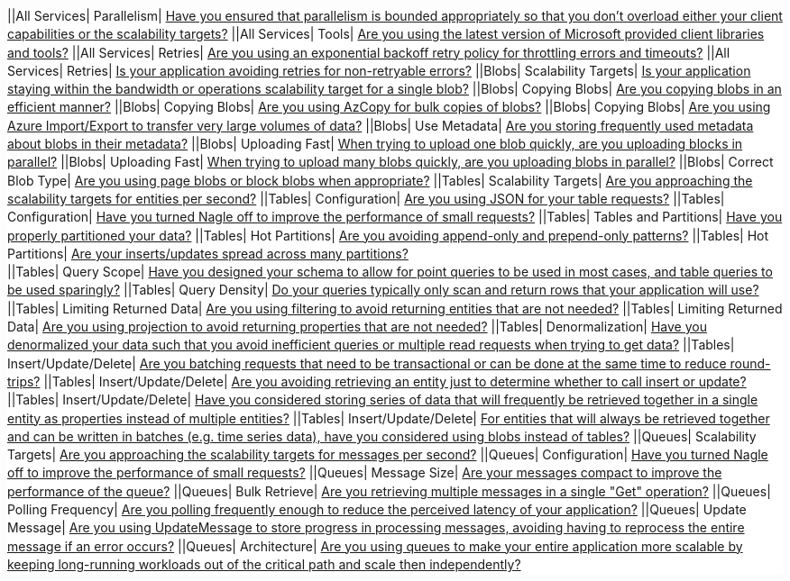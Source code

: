 ||All Services|	Parallelism|	[Have you ensured that parallelism is bounded appropriately so that you don’t overload either your client capabilities or the scalability targets?](#subheading12)
||All Services|	Tools|	[Are you using the latest version of Microsoft provided client libraries and tools?](#subheading13)
||All Services|	Retries|	[Are you using an exponential backoff retry policy for throttling errors and timeouts?](#subheading14)
||All Services|	Retries|	[Is your application avoiding retries for non-retryable errors?](#subheading15)
||Blobs|	Scalability Targets|	[Is your application staying within the bandwidth or operations scalability target for a single blob?](#subheading16)
||Blobs|	Copying Blobs|	[Are you copying blobs in an efficient manner?](#subheading17)
||Blobs|	Copying Blobs|	[Are you using AzCopy for bulk copies of blobs?](#subheading18)
||Blobs|	Copying Blobs|	[Are you using Azure Import/Export to transfer very large volumes of data?](#subheading19)
||Blobs|	Use Metadata|	[Are you storing frequently used metadata about blobs in their metadata?](#subheading20)
||Blobs|	Uploading Fast|	[When trying to upload one blob quickly, are you uploading blocks in parallel?](#subheading21)
||Blobs|	Uploading Fast|	[When trying to upload many blobs quickly, are you uploading blobs in parallel?](#subheading22)
||Blobs|	Correct Blob Type|	[Are you using page blobs or block blobs when appropriate?](#subheading23)
||Tables|	Scalability Targets|	[Are you approaching the scalability targets for entities per second?](#subheading24)
||Tables|	Configuration|	[Are you using JSON for your table requests?](#subheading25)
||Tables|	Configuration|	[Have you turned Nagle off to improve the performance of small requests?](#subheading26)
||Tables|	Tables and Partitions|	[Have you properly partitioned your data?](#subheading27)
||Tables|	Hot Partitions|	[Are you avoiding append-only and prepend-only patterns?](#subheading28)
||Tables|	Hot Partitions|	[Are your inserts/updates spread across many partitions?](#subheading29)  
||Tables|	Query Scope|	[Have you designed your schema to allow for point queries to be used in most cases, and table queries to be used sparingly?](#subheading30)
||Tables|	Query Density|	[Do your queries typically only scan and return rows that your application will use?](#subheading31)
||Tables|	Limiting Returned Data|	[Are you using filtering to avoid returning entities that are not needed?](#subheading32)
||Tables|	Limiting Returned Data|	[Are you using projection to avoid returning properties that are not needed?](#subheading33)
||Tables|	Denormalization|	[Have you denormalized your data such that you avoid inefficient queries or multiple read requests when trying to get data?](#subheading34)
||Tables|	Insert/Update/Delete|	[Are you batching requests that need to be transactional or can be done at the same time to reduce round-trips?](#subheading35)
||Tables|	Insert/Update/Delete|	[Are you avoiding retrieving an entity just to determine whether to call insert or update?](#subheading36)
||Tables|	Insert/Update/Delete|	[Have you considered storing series of data that will frequently be retrieved together in a single entity as properties instead of multiple entities?](#subheading37)
||Tables|	Insert/Update/Delete|	[For entities that will always be retrieved together and can be written in batches (e.g. time series data), have you considered using blobs instead of tables?](#subheading38)
||Queues|	Scalability Targets|	[Are you approaching the scalability targets for messages per second?](#subheading39)
||Queues|	Configuration|	[Have you turned Nagle off to improve the performance of small requests?](#subheading40)
||Queues|	Message Size|	[Are your messages compact to improve the performance of the queue?](#subheading41)
||Queues|	Bulk Retrieve|	[Are you retrieving multiple messages in a single "Get" operation?](#subheading41)
||Queues|	Polling Frequency|	[Are you polling frequently enough to reduce the perceived latency of your application?](#subheading42)
||Queues|	Update Message|	[Are you using UpdateMessage to store progress in processing messages, avoiding having to reprocess the entire message if an error occurs?](#subheading43)
||Queues|	Architecture|	[Are you using queues to make your entire application more scalable by keeping long-running workloads out of the critical path and scale then independently?](#subheading44)
